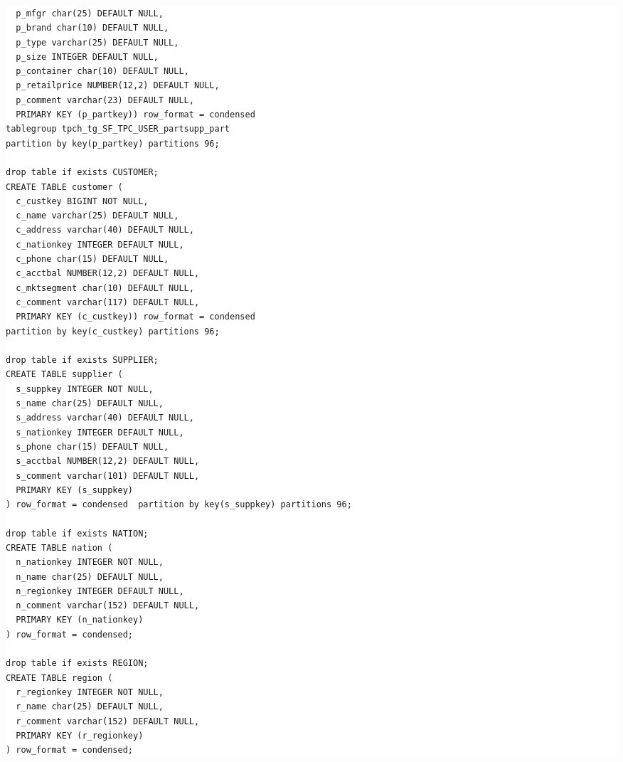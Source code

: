```
  p_mfgr char(25) DEFAULT NULL,
  p_brand char(10) DEFAULT NULL,
  p_type varchar(25) DEFAULT NULL,
  p_size INTEGER DEFAULT NULL,
  p_container char(10) DEFAULT NULL,
  p_retailprice NUMBER(12,2) DEFAULT NULL,
  p_comment varchar(23) DEFAULT NULL,
  PRIMARY KEY (p_partkey)) row_format = condensed
tablegroup tpch_tg_SF_TPC_USER_partsupp_part
partition by key(p_partkey) partitions 96;

drop table if exists CUSTOMER;
CREATE TABLE customer (
  c_custkey BIGINT NOT NULL,
  c_name varchar(25) DEFAULT NULL,
  c_address varchar(40) DEFAULT NULL,
  c_nationkey INTEGER DEFAULT NULL,
  c_phone char(15) DEFAULT NULL,
  c_acctbal NUMBER(12,2) DEFAULT NULL,
  c_mktsegment char(10) DEFAULT NULL,
  c_comment varchar(117) DEFAULT NULL,
  PRIMARY KEY (c_custkey)) row_format = condensed
partition by key(c_custkey) partitions 96;

drop table if exists SUPPLIER;
CREATE TABLE supplier (
  s_suppkey INTEGER NOT NULL,
  s_name char(25) DEFAULT NULL,
  s_address varchar(40) DEFAULT NULL,
  s_nationkey INTEGER DEFAULT NULL,
  s_phone char(15) DEFAULT NULL,
  s_acctbal NUMBER(12,2) DEFAULT NULL,
  s_comment varchar(101) DEFAULT NULL,
  PRIMARY KEY (s_suppkey)
) row_format = condensed  partition by key(s_suppkey) partitions 96;

drop table if exists NATION;
CREATE TABLE nation (
  n_nationkey INTEGER NOT NULL,
  n_name char(25) DEFAULT NULL,
  n_regionkey INTEGER DEFAULT NULL,
  n_comment varchar(152) DEFAULT NULL,
  PRIMARY KEY (n_nationkey)
) row_format = condensed;

drop table if exists REGION;
CREATE TABLE region (
  r_regionkey INTEGER NOT NULL,
  r_name char(25) DEFAULT NULL,
  r_comment varchar(152) DEFAULT NULL,
  PRIMARY KEY (r_regionkey)
) row_format = condensed;
```
